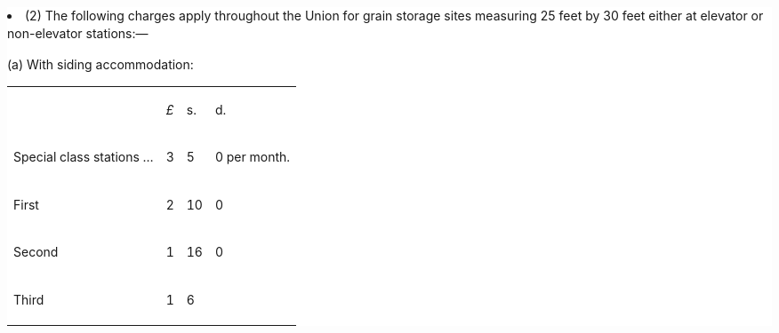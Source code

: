 <li>(2) The following charges apply throughout the Union for grain storage sites measuring 25 feet by 30 feet either at elevator or non-elevator stations:&#x2014;</li>

</ol>

<p>(a) With siding accommodation:</p>

<table>

<tr>

<td><p></p></td>

<td><p><i>&#x00A3;</i></p></td>

<td><p>s.</p></td>

<td><p>d.</p></td>

</tr>

<tr>

<td><p>Special class stations &#x2026;</p></td>

<td><p>3</p></td>

<td><p>5</p></td>

<td><p>0 per month.</p></td>

</tr>

<tr>

<td><p>First</p></td>

<td><p>2</p></td>

<td><p>10</p></td>

<td><p>0</p></td>

</tr>

<tr>

<td><p>Second</p></td>

<td><p>1</p></td>

<td><p>16</p></td>

<td><p>0</p></td>

</tr>

<tr>

<td><p>Third</p></td>

<td><p>1</p></td>

<td><p>6</p></td>

